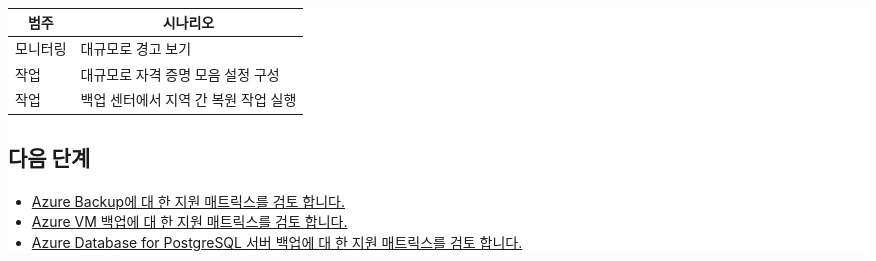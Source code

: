 | **범주** | **시나리오**  |
|--------------|---------------|
| 모니터링 | 대규모로 경고 보기 |
| 작업 | 대규모로 자격 증명 모음 설정 구성 |
| 작업 | 백업 센터에서 지역 간 복원 작업 실행 |

## <a name="next-steps"></a>다음 단계

* [Azure Backup에 대 한 지원 매트릭스를 검토 합니다.](./backup-support-matrix.md)
* [Azure VM 백업에 대 한 지원 매트릭스를 검토 합니다.](./backup-support-matrix-iaas.md)
* [Azure Database for PostgreSQL 서버 백업에 대 한 지원 매트릭스를 검토 합니다.](backup-azure-database-postgresql.md#support-matrix)